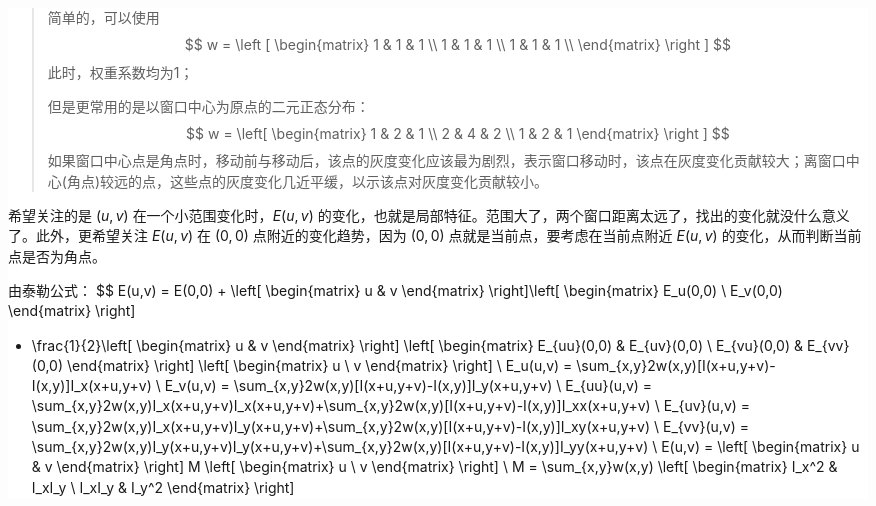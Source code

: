 > 简单的，可以使用
> $$
> w = \left [
> \begin{matrix}
> 1 & 1 & 1 \\
> 1 & 1 & 1 \\
> 1 & 1 & 1 \\
> \end{matrix}
> \right ]
> $$
> 此时，权重系数均为1；
>
> 但是更常用的是以窗口中心为原点的二元正态分布：
> $$
> w = \left[
> \begin{matrix}
> 1 & 2 & 1 \\
> 2 & 4 & 2 \\
> 1 & 2 & 1
> \end{matrix}
> \right ]
> $$
> 如果窗口中心点是角点时，移动前与移动后，该点的灰度变化应该最为剧烈，表示窗口移动时，该点在灰度变化贡献较大；离窗口中心(角点)较远的点，这些点的灰度变化几近平缓，以示该点对灰度变化贡献较小。

希望关注的是 $(u,v)$ 在一个小范围变化时，$E(u,v)$ 的变化，也就是局部特征。范围大了，两个窗口距离太远了，找出的变化就没什么意义了。此外，更希望关注 $E(u,v)$ 在 $(0,0)$ 点附近的变化趋势，因为 $(0,0)$ 点就是当前点，要考虑在当前点附近 $E(u,v)$ 的变化，从而判断当前点是否为角点。

由泰勒公式：
$$
E(u,v) = E(0,0) + \left[ \begin{matrix} 
u & v
\end{matrix} \right]\left[ \begin{matrix} 
E_u(0,0) \\ E_v(0,0) 
\end{matrix} \right]
+ \frac{1}{2}\left[ \begin{matrix} 
u & v
\end{matrix} \right]
\left[ \begin{matrix} 
E_{uu}(0,0) & E_{uv}(0,0) \\
E_{vu}(0,0) & E_{vv}(0,0)
\end{matrix} \right]
\left[ \begin{matrix} 
u \\ v
\end{matrix} \right] \\
E_u(u,v) = \sum_{x,y}2w(x,y)[I(x+u,y+v)-I(x,y)]I_x(x+u,y+v) \\
E_v(u,v) = \sum_{x,y}2w(x,y)[I(x+u,y+v)-I(x,y)]I_y(x+u,y+v) \\
E_{uu}(u,v) = \sum_{x,y}2w(x,y)I_x(x+u,y+v)I_x(x+u,y+v)+\sum_{x,y}2w(x,y)[I(x+u,y+v)-I(x,y)]I_xx(x+u,y+v) \\
E_{uv}(u,v) = \sum_{x,y}2w(x,y)I_x(x+u,y+v)I_y(x+u,y+v)+\sum_{x,y}2w(x,y)[I(x+u,y+v)-I(x,y)]I_xy(x+u,y+v) \\
E_{vv}(u,v) = \sum_{x,y}2w(x,y)I_y(x+u,y+v)I_y(x+u,y+v)+\sum_{x,y}2w(x,y)[I(x+u,y+v)-I(x,y)]I_yy(x+u,y+v) \\
E(u,v) = \left[ \begin{matrix} 
u & v
\end{matrix} \right]
M
\left[ \begin{matrix} 
u \\ v
\end{matrix} \right]  \\
M  = \sum_{x,y}w(x,y)
\left[ \begin{matrix} 
I_x^2 & I_xI_y \\
I_xI_y & I_y^2
\end{matrix} \right]